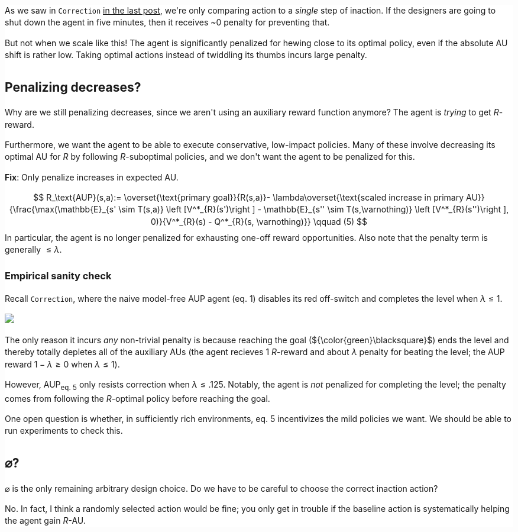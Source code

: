 As we saw in `Correction` [in the last post](/attainable-utility-preservation-empirical-results), we're only comparing action to a _single_ step of inaction. If the designers are going to shut down the agent in five minutes, then it receives ~0 penalty for preventing that.

But not when we scale like this! The agent is significantly penalized for hewing close to its optimal policy, even if the absolute AU shift is rather low. Taking optimal actions instead of twiddling its thumbs incurs large penalty.

## Penalizing decreases?

Why are we still penalizing decreases, since we aren't using an auxiliary reward function anymore? The agent is _trying_ to get $R$\-reward.

Furthermore, we want the agent to be able to execute conservative, low-impact policies. Many of these involve decreasing its optimal AU for $R$ by following $R$\-suboptimal policies, and we don't want the agent to be penalized for this.

**Fix**: Only penalize increases in expected AU.

$$
R_\text{AUP}(s,a):= \overset{\text{primary goal}}{R(s,a)}- \lambda\overset{\text{scaled increase in primary AU}}{\frac{\max(\mathbb{E}_{s' \sim T(s,a)} \left [V^*_{R}(s')\right ] - \mathbb{E}_{s'' \sim T(s,\varnothing)} \left [V^*_{R}(s'')\right ], 0)}{V^*_{R}(s) - Q^*_{R}(s, \varnothing)}} \qquad (5)
$$
In particular, the agent is no longer penalized for exhausting one-off reward opportunities. Also note that the penalty term is generally $\leq \lambda$.

### Empirical sanity check

Recall `Correction`, where the naive model-free AUP agent (eq. 1) disables its red off-switch and completes the level when $\lambda \leq 1$.

![](https://i.imgur.com/WxLbLUw.gif)

The only reason it incurs _any_ non-trivial penalty is because reaching the goal (${\color{green}\blacksquare}$) ends the level and thereby totally depletes all of the auxiliary AUs (the agent recieves 1 $R$\-reward and about $\lambda$ penalty for beating the level; the AUP reward $1-\lambda\geq 0$ when $\lambda \leq 1$).

However, AUP<sub>eq. 5</sub> only resists correction when $\lambda \leq .125$. Notably, the agent is _not_ penalized for completing the level; the penalty comes from following the $R$\-optimal policy before reaching the goal.

One open question is whether, in sufficiently rich environments, eq. 5 incentivizes the mild policies we want. We should be able to run experiments to check this.

## $\varnothing$?

$\varnothing$ is the only remaining arbitrary design choice. Do we have to be careful to choose the correct inaction action?

No. In fact, I think a randomly selected action would be fine; you only get in trouble if the baseline action is systematically helping the agent gain $R$\-AU.


[^1]: By this reasoning, $V^*_{R_\text{AUP}}(s)$ can still increase up _until_ the point of $V^*_{R}(s)$. This doesn't jump out as a big deal to me, but I'm flagging this assumption anyways. 
[^2]: A subagent might still be built by AUP<sub>eq. 5</sub> to stabilize minor AU fluctuations which cause additional penalty over the course of non-power-gaining plans. It seems like there are plenty of other ways to minimize fluctuation, so it's not clear why building an omnipotent subagent to perfectly restrict you accrues less penalty.
[^3]: As pointed out by Evan Hubinger, this is only safe if [myopically](https://www.lesswrong.com/posts/qpZTWb2wvgSt5WQ4H/defining-myopia) optimizing $R$ is safe – we aren't penalizing single-step reward acquisition. 
[^4]: This issue was [originally pointed out by Ofer](/towards-a-new-impact-measure#kET5DxfQWErFhTs5z). 
[^5]: The fact that Ofer’s/Stuart’s problem survived all of the other improvements _is_ evidence that it’s harder. I just don’t think the evidence it provides is that strong. 